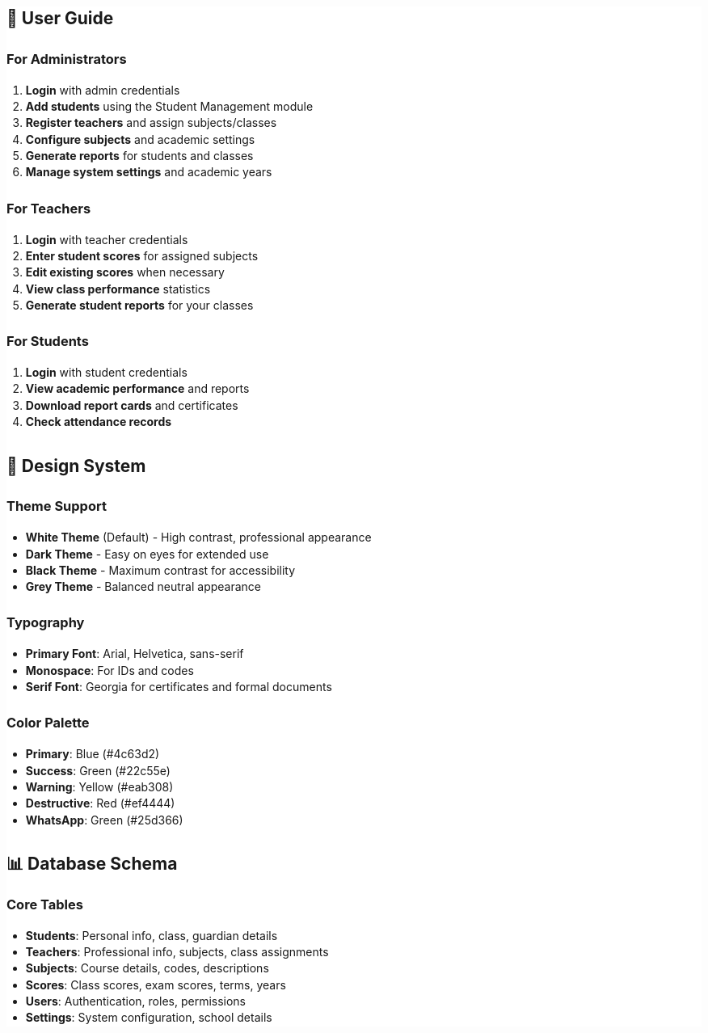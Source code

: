## 📖 User Guide

### For Administrators
1. **Login** with admin credentials
2. **Add students** using the Student Management module
3. **Register teachers** and assign subjects/classes
4. **Configure subjects** and academic settings
5. **Generate reports** for students and classes
6. **Manage system settings** and academic years

### For Teachers
1. **Login** with teacher credentials
2. **Enter student scores** for assigned subjects
3. **Edit existing scores** when necessary
4. **View class performance** statistics
5. **Generate student reports** for your classes

### For Students
1. **Login** with student credentials
2. **View academic performance** and reports
3. **Download report cards** and certificates
4. **Check attendance records**

## 🎨 Design System

### Theme Support
- **White Theme** (Default) - High contrast, professional appearance
- **Dark Theme** - Easy on eyes for extended use
- **Black Theme** - Maximum contrast for accessibility
- **Grey Theme** - Balanced neutral appearance

### Typography
- **Primary Font**: Arial, Helvetica, sans-serif
- **Monospace**: For IDs and codes
- **Serif Font**: Georgia for certificates and formal documents

### Color Palette
- **Primary**: Blue (#4c63d2)
- **Success**: Green (#22c55e)  
- **Warning**: Yellow (#eab308)
- **Destructive**: Red (#ef4444)
- **WhatsApp**: Green (#25d366)

## 📊 Database Schema

### Core Tables
- **Students**: Personal info, class, guardian details
- **Teachers**: Professional info, subjects, class assignments
- **Subjects**: Course details, codes, descriptions
- **Scores**: Class scores, exam scores, terms, years
- **Users**: Authentication, roles, permissions
- **Settings**: System configuration, school details
